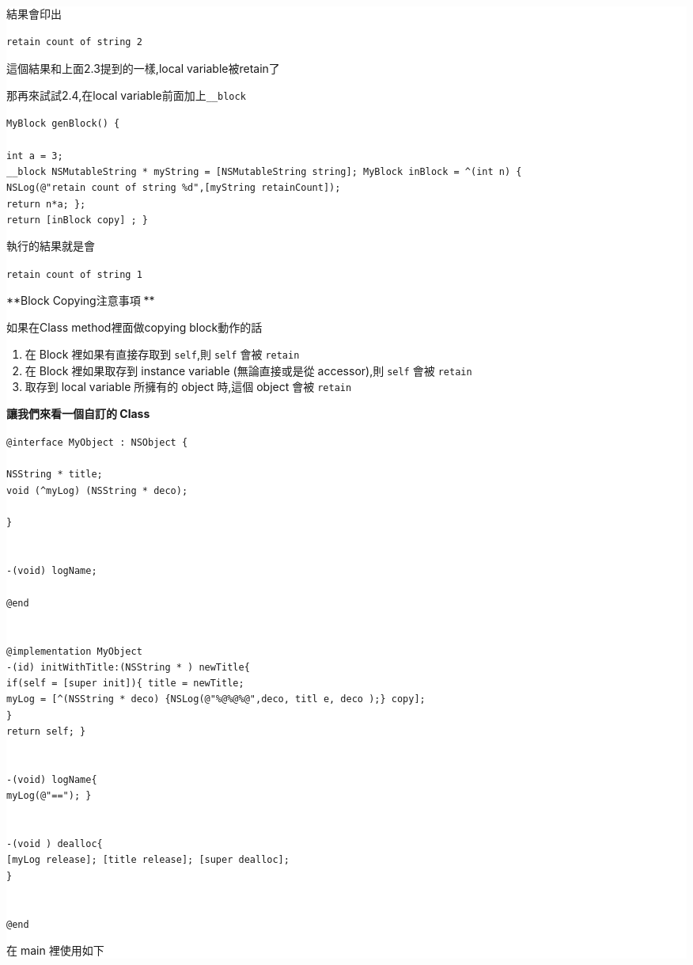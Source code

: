 結果會印出  

	retain count of string 2   
  
這個結果和上面2.3提到的一樣,local variable被retain了   
  
那再來試試2.4,在local variable前面加上`__block`  

	MyBlock genBlock() { 

	int a = 3;
	__block NSMutableString * myString = [NSMutableString string]; MyBlock inBlock = ^(int n) {
	NSLog(@"retain count of string %d",[myString retainCount]);
	return n*a; };
	return [inBlock copy] ; }  

執行的結果就是會  

	retain count of string 1  

**Block Copying注意事項  **

如果在Class method裡面做copying block動作的話  

1. 在 Block 裡如果有直接存取到 `self`,則 `self` 會被 `retain`
2. 在 Block 裡如果取存到 instance variable (無論直接或是從 accessor),則 `self` 會被 `retain`
3. 取存到 local variable 所擁有的 object 時,這個 object 會被 `retain`

**讓我們來看一個自訂的 Class**  

	@interface MyObject : NSObject { 
	
	NSString * title;
	void (^myLog) (NSString * deco); 
	
	}
	
	
	-(void) logName; 
	
	@end
	
	
	@implementation MyObject
	-(id) initWithTitle:(NSString * ) newTitle{
	if(self = [super init]){ title = newTitle;
	myLog = [^(NSString * deco) {NSLog(@"%@%@%@",deco, titl e, deco );} copy];
	}
	return self; }
	
	
	-(void) logName{
	myLog(@"=="); }
	
	
	-(void ) dealloc{
	[myLog release]; [title release]; [super dealloc];
	}
	
	
	@end  

在 main 裡使用如下  
